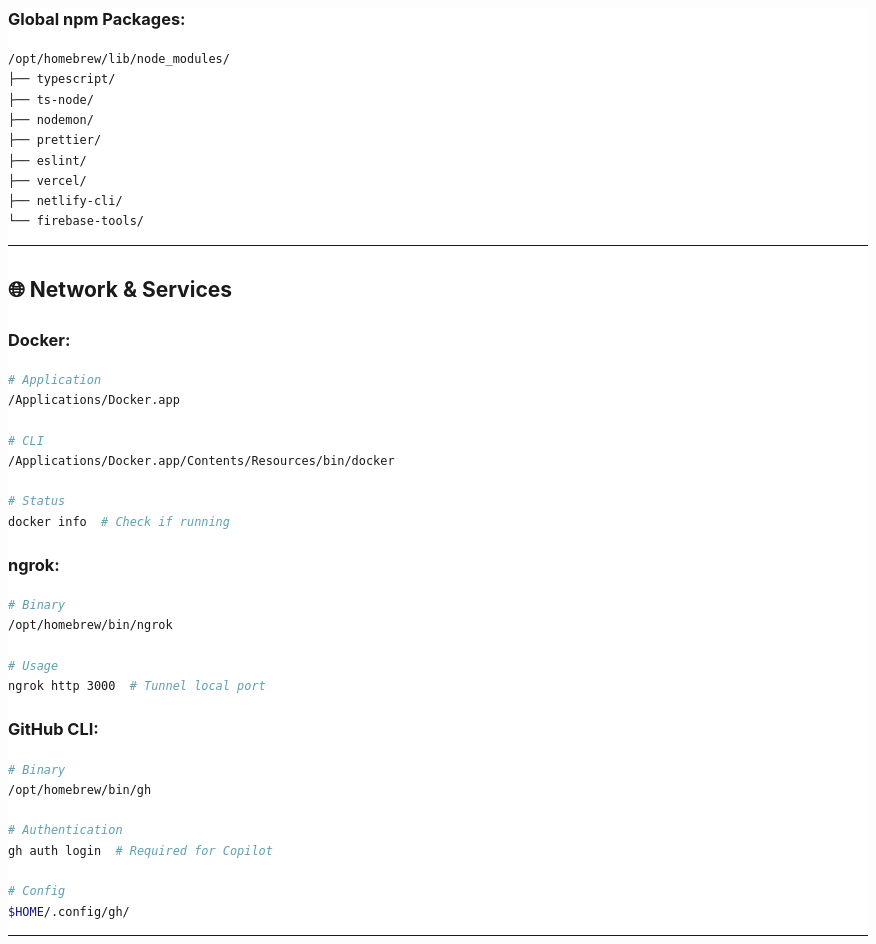 ### Global npm Packages:
```bash
/opt/homebrew/lib/node_modules/
├── typescript/
├── ts-node/
├── nodemon/
├── prettier/
├── eslint/
├── vercel/
├── netlify-cli/
└── firebase-tools/
```

---

## 🌐 Network & Services

### Docker:
```bash
# Application
/Applications/Docker.app

# CLI
/Applications/Docker.app/Contents/Resources/bin/docker

# Status
docker info  # Check if running
```

### ngrok:
```bash
# Binary
/opt/homebrew/bin/ngrok

# Usage
ngrok http 3000  # Tunnel local port
```

### GitHub CLI:
```bash
# Binary
/opt/homebrew/bin/gh

# Authentication
gh auth login  # Required for Copilot

# Config
$HOME/.config/gh/
```

---
